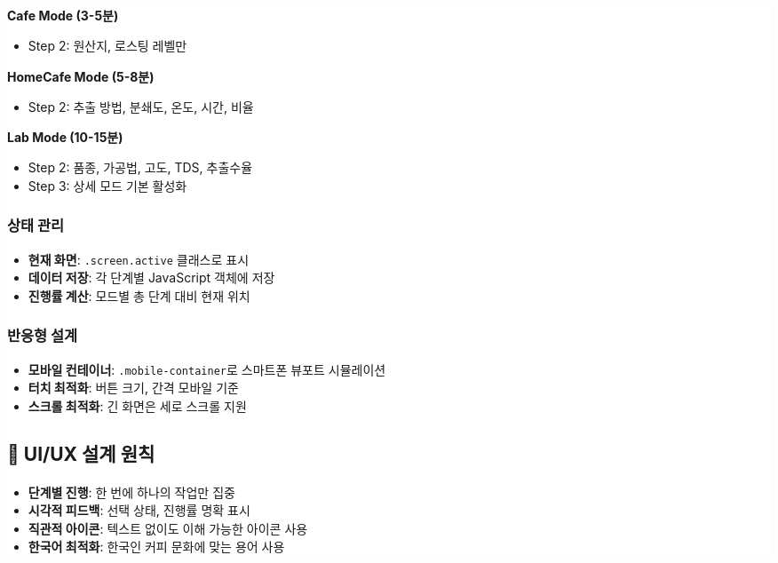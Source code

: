 **Cafe Mode (3-5분)**

- Step 2: 원산지, 로스팅 레벨만

**HomeCafe Mode (5-8분)**

- Step 2: 추출 방법, 분쇄도, 온도, 시간, 비율

**Lab Mode (10-15분)**

- Step 2: 품종, 가공법, 고도, TDS, 추출수율
- Step 3: 상세 모드 기본 활성화

### **상태 관리**

- **현재 화면**: `.screen.active` 클래스로 표시
- **데이터 저장**: 각 단계별 JavaScript 객체에 저장
- **진행률 계산**: 모드별 총 단계 대비 현재 위치

### **반응형 설계**

- **모바일 컨테이너**: `.mobile-container`로 스마트폰 뷰포트 시뮬레이션
- **터치 최적화**: 버튼 크기, 간격 모바일 기준
- **스크롤 최적화**: 긴 화면은 세로 스크롤 지원

## 🎨 UI/UX 설계 원칙

- **단계별 진행**: 한 번에 하나의 작업만 집중
- **시각적 피드백**: 선택 상태, 진행률 명확 표시
- **직관적 아이콘**: 텍스트 없이도 이해 가능한 아이콘 사용
- **한국어 최적화**: 한국인 커피 문화에 맞는 용어 사용
